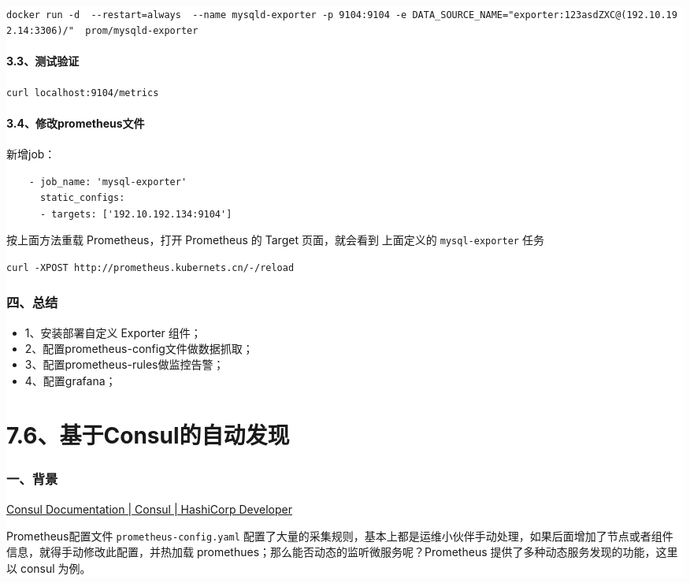 ```
docker run -d  --restart=always  --name mysqld-exporter -p 9104:9104 -e DATA_SOURCE_NAME="exporter:123asdZXC@(192.10.192.14:3306)/"  prom/mysqld-exporter
```



#### 3.3、测试验证

```
curl localhost:9104/metrics
```



#### 3.4、修改prometheus文件

新增job：

```
    - job_name: 'mysql-exporter'
      static_configs:
      - targets: ['192.10.192.134:9104']
```

按上面方法重载 Prometheus，打开 Prometheus 的 Target 页面，就会看到 上面定义的 `mysql-exporter` 任务

```
curl -XPOST http://prometheus.kubernets.cn/-/reload
```





### 四、总结

- 1、安装部署自定义 Exporter 组件；
- 2、配置prometheus-config文件做数据抓取；
- 3、配置prometheus-rules做监控告警；
- 4、配置grafana；









#  7.6、基于Consul的自动发现



### 一、背景

[Consul Documentation | Consul | HashiCorp Developer](https://developer.hashicorp.com/consul/docs)

Prometheus配置文件 `prometheus-config.yaml` 配置了大量的采集规则，基本上都是运维小伙伴手动处理，如果后面增加了节点或者组件信息，就得手动修改此配置，并热加载 promethues；那么能否动态的监听微服务呢？Prometheus 提供了多种动态服务发现的功能，这里以 consul 为例。




